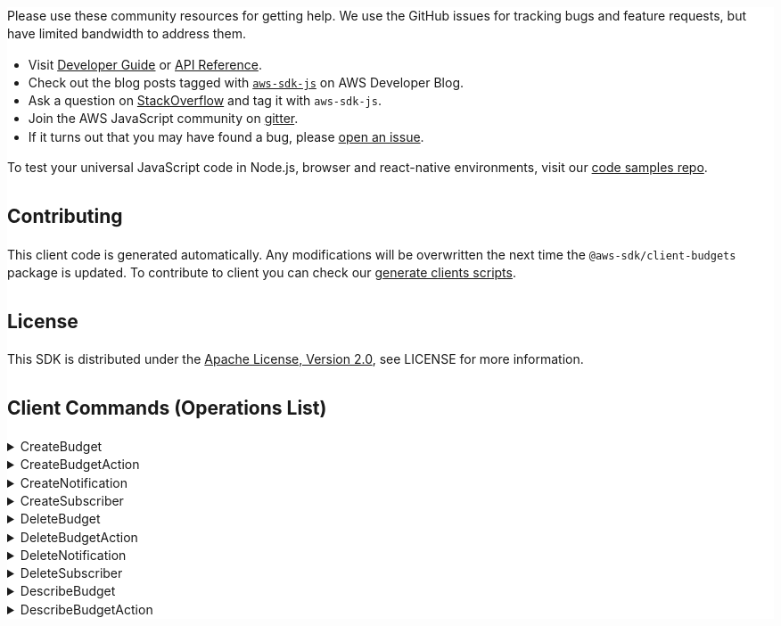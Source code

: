 Please use these community resources for getting help.
We use the GitHub issues for tracking bugs and feature requests, but have limited bandwidth to address them.

- Visit [Developer Guide](https://docs.aws.amazon.com/sdk-for-javascript/v3/developer-guide/welcome.html)
  or [API Reference](https://docs.aws.amazon.com/AWSJavaScriptSDK/v3/latest/index.html).
- Check out the blog posts tagged with [`aws-sdk-js`](https://aws.amazon.com/blogs/developer/tag/aws-sdk-js/)
  on AWS Developer Blog.
- Ask a question on [StackOverflow](https://stackoverflow.com/questions/tagged/aws-sdk-js) and tag it with `aws-sdk-js`.
- Join the AWS JavaScript community on [gitter](https://gitter.im/aws/aws-sdk-js-v3).
- If it turns out that you may have found a bug, please [open an issue](https://github.com/aws/aws-sdk-js-v3/issues/new/choose).

To test your universal JavaScript code in Node.js, browser and react-native environments,
visit our [code samples repo](https://github.com/aws-samples/aws-sdk-js-tests).

## Contributing

This client code is generated automatically. Any modifications will be overwritten the next time the `@aws-sdk/client-budgets` package is updated.
To contribute to client you can check our [generate clients scripts](https://github.com/aws/aws-sdk-js-v3/tree/main/scripts/generate-clients).

## License

This SDK is distributed under the
[Apache License, Version 2.0](http://www.apache.org/licenses/LICENSE-2.0),
see LICENSE for more information.

## Client Commands (Operations List)

<details><summary>
CreateBudget
</summary></details>
<details><summary>
CreateBudgetAction
</summary></details>
<details><summary>
CreateNotification
</summary></details>
<details><summary>
CreateSubscriber
</summary></details>
<details><summary>
DeleteBudget
</summary></details>
<details><summary>
DeleteBudgetAction
</summary></details>
<details><summary>
DeleteNotification
</summary></details>
<details><summary>
DeleteSubscriber
</summary></details>
<details><summary>
DescribeBudget
</summary></details>
<details><summary>
DescribeBudgetAction
</summary></details>